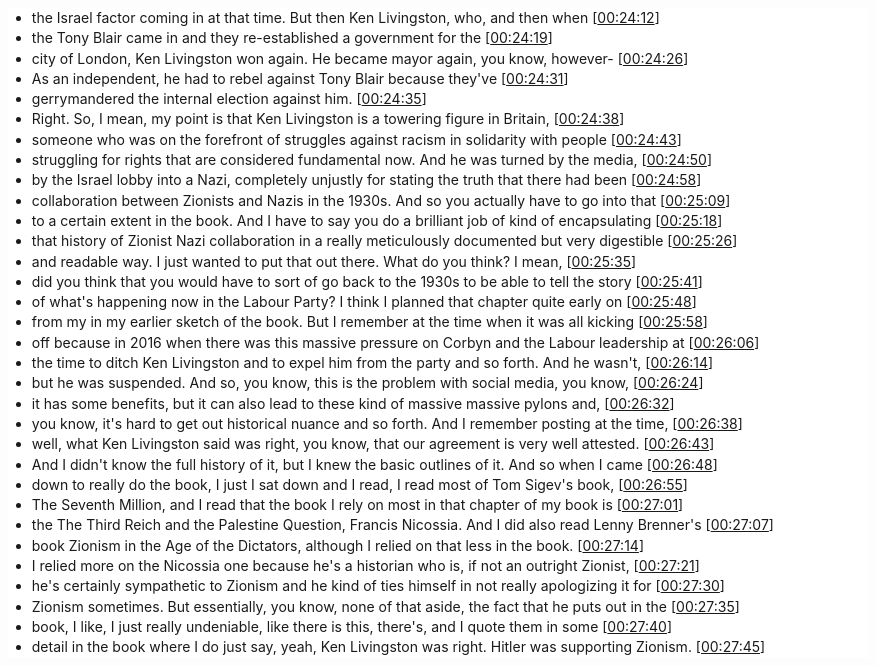 *  the Israel factor coming in at that time. But then Ken Livingston, who, and then when [[00:24:12](https://www.youtube.com/watch?v=TDZWN6X9CAs&t=1452.56s)]
*  the Tony Blair came in and they re-established a government for the [[00:24:19](https://www.youtube.com/watch?v=TDZWN6X9CAs&t=1459.28s)]
*  city of London, Ken Livingston won again. He became mayor again, you know, however- [[00:24:26](https://www.youtube.com/watch?v=TDZWN6X9CAs&t=1466.08s)]
*  As an independent, he had to rebel against Tony Blair because they've [[00:24:31](https://www.youtube.com/watch?v=TDZWN6X9CAs&t=1471.12s)]
*  gerrymandered the internal election against him. [[00:24:35](https://www.youtube.com/watch?v=TDZWN6X9CAs&t=1475.36s)]
*  Right. So, I mean, my point is that Ken Livingston is a towering figure in Britain, [[00:24:38](https://www.youtube.com/watch?v=TDZWN6X9CAs&t=1478.32s)]
*  someone who was on the forefront of struggles against racism in solidarity with people [[00:24:43](https://www.youtube.com/watch?v=TDZWN6X9CAs&t=1483.68s)]
*  struggling for rights that are considered fundamental now. And he was turned by the media, [[00:24:50](https://www.youtube.com/watch?v=TDZWN6X9CAs&t=1490.88s)]
*  by the Israel lobby into a Nazi, completely unjustly for stating the truth that there had been [[00:24:58](https://www.youtube.com/watch?v=TDZWN6X9CAs&t=1498.88s)]
*  collaboration between Zionists and Nazis in the 1930s. And so you actually have to go into that [[00:25:09](https://www.youtube.com/watch?v=TDZWN6X9CAs&t=1509.8400000000001s)]
*  to a certain extent in the book. And I have to say you do a brilliant job of kind of encapsulating [[00:25:18](https://www.youtube.com/watch?v=TDZWN6X9CAs&t=1518.8000000000002s)]
*  that history of Zionist Nazi collaboration in a really meticulously documented but very digestible [[00:25:26](https://www.youtube.com/watch?v=TDZWN6X9CAs&t=1526.16s)]
*  and readable way. I just wanted to put that out there. What do you think? I mean, [[00:25:35](https://www.youtube.com/watch?v=TDZWN6X9CAs&t=1535.28s)]
*  did you think that you would have to sort of go back to the 1930s to be able to tell the story [[00:25:41](https://www.youtube.com/watch?v=TDZWN6X9CAs&t=1541.6s)]
*  of what's happening now in the Labour Party? I think I planned that chapter quite early on [[00:25:48](https://www.youtube.com/watch?v=TDZWN6X9CAs&t=1548.0s)]
*  from my in my earlier sketch of the book. But I remember at the time when it was all kicking [[00:25:58](https://www.youtube.com/watch?v=TDZWN6X9CAs&t=1558.0s)]
*  off because in 2016 when there was this massive pressure on Corbyn and the Labour leadership at [[00:26:06](https://www.youtube.com/watch?v=TDZWN6X9CAs&t=1566.64s)]
*  the time to ditch Ken Livingston and to expel him from the party and so forth. And he wasn't, [[00:26:14](https://www.youtube.com/watch?v=TDZWN6X9CAs&t=1574.64s)]
*  but he was suspended. And so, you know, this is the problem with social media, you know, [[00:26:24](https://www.youtube.com/watch?v=TDZWN6X9CAs&t=1584.24s)]
*  it has some benefits, but it can also lead to these kind of massive massive pylons and, [[00:26:32](https://www.youtube.com/watch?v=TDZWN6X9CAs&t=1592.32s)]
*  you know, it's hard to get out historical nuance and so forth. And I remember posting at the time, [[00:26:38](https://www.youtube.com/watch?v=TDZWN6X9CAs&t=1598.64s)]
*  well, what Ken Livingston said was right, you know, that our agreement is very well attested. [[00:26:43](https://www.youtube.com/watch?v=TDZWN6X9CAs&t=1603.44s)]
*  And I didn't know the full history of it, but I knew the basic outlines of it. And so when I came [[00:26:48](https://www.youtube.com/watch?v=TDZWN6X9CAs&t=1608.96s)]
*  down to really do the book, I just I sat down and I read, I read most of Tom Sigev's book, [[00:26:55](https://www.youtube.com/watch?v=TDZWN6X9CAs&t=1615.2s)]
*  The Seventh Million, and I read that the book I rely on most in that chapter of my book is [[00:27:01](https://www.youtube.com/watch?v=TDZWN6X9CAs&t=1621.1200000000001s)]
*  the The Third Reich and the Palestine Question, Francis Nicossia. And I did also read Lenny Brenner's [[00:27:07](https://www.youtube.com/watch?v=TDZWN6X9CAs&t=1627.76s)]
*  book Zionism in the Age of the Dictators, although I relied on that less in the book. [[00:27:14](https://www.youtube.com/watch?v=TDZWN6X9CAs&t=1634.88s)]
*  I relied more on the Nicossia one because he's a historian who is, if not an outright Zionist, [[00:27:21](https://www.youtube.com/watch?v=TDZWN6X9CAs&t=1641.68s)]
*  he's certainly sympathetic to Zionism and he kind of ties himself in not really apologizing it for [[00:27:30](https://www.youtube.com/watch?v=TDZWN6X9CAs&t=1650.0800000000002s)]
*  Zionism sometimes. But essentially, you know, none of that aside, the fact that he puts out in the [[00:27:35](https://www.youtube.com/watch?v=TDZWN6X9CAs&t=1655.2800000000002s)]
*  book, I like, I just really undeniable, like there is this, there's, and I quote them in some [[00:27:40](https://www.youtube.com/watch?v=TDZWN6X9CAs&t=1660.32s)]
*  detail in the book where I do just say, yeah, Ken Livingston was right. Hitler was supporting Zionism. [[00:27:45](https://www.youtube.com/watch?v=TDZWN6X9CAs&t=1665.9199999999998s)]